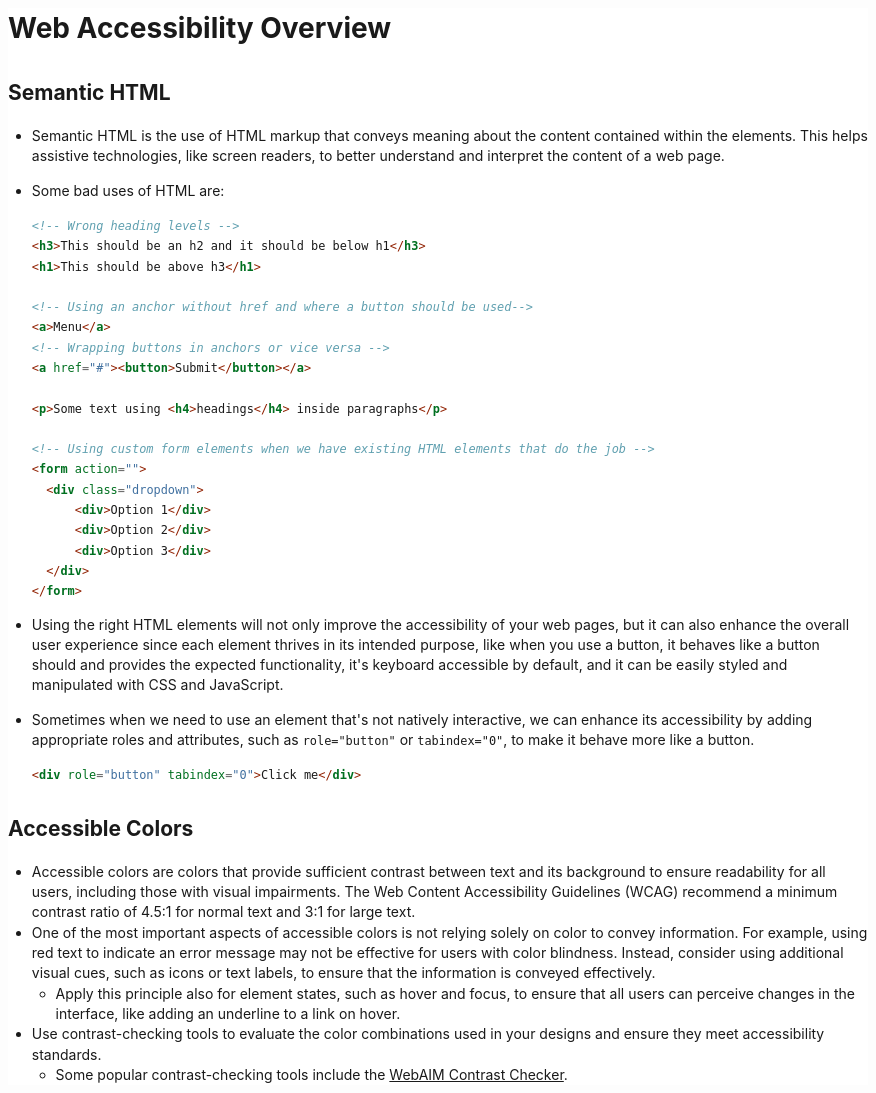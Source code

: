 # Web Accessibility Overview

## Semantic HTML

- Semantic HTML is the use of HTML markup that conveys meaning about the content contained within the elements. This helps assistive technologies, like screen readers, to better understand and interpret the content of a web page.
- Some bad uses of HTML are:

  ```HTML
  <!-- Wrong heading levels -->
  <h3>This should be an h2 and it should be below h1</h3>
  <h1>This should be above h3</h1>

  <!-- Using an anchor without href and where a button should be used-->
  <a>Menu</a>
  <!-- Wrapping buttons in anchors or vice versa -->
  <a href="#"><button>Submit</button></a>

  <p>Some text using <h4>headings</h4> inside paragraphs</p>

  <!-- Using custom form elements when we have existing HTML elements that do the job -->
  <form action="">
    <div class="dropdown">
        <div>Option 1</div>
        <div>Option 2</div>
        <div>Option 3</div>
    </div>
  </form>
  ```

- Using the right HTML elements will not only improve the accessibility of your web pages, but it can also enhance the overall user experience since each element thrives in its intended purpose, like when you use a button, it behaves like a button should and provides the expected functionality, it's keyboard accessible by default, and it can be easily styled and manipulated with CSS and JavaScript.
- Sometimes when we need to use an element that's not natively interactive, we can enhance its accessibility by adding appropriate roles and attributes, such as `role="button"` or `tabindex="0"`, to make it behave more like a button.

  ```HTML
  <div role="button" tabindex="0">Click me</div>
  ```

## Accessible Colors

- Accessible colors are colors that provide sufficient contrast between text and its background to ensure readability for all users, including those with visual impairments. The Web Content Accessibility Guidelines (WCAG) recommend a minimum contrast ratio of 4.5:1 for normal text and 3:1 for large text.
- One of the most important aspects of accessible colors is not relying solely on color to convey information. For example, using red text to indicate an error message may not be effective for users with color blindness. Instead, consider using additional visual cues, such as icons or text labels, to ensure that the information is conveyed effectively.
  - Apply this principle also for element states, such as hover and focus, to ensure that all users can perceive changes in the interface, like adding an underline to a link on hover.
- Use contrast-checking tools to evaluate the color combinations used in your designs and ensure they meet accessibility standards.
  - Some popular contrast-checking tools include the [WebAIM Contrast Checker](https://webaim.org/resources/contrastchecker/).
